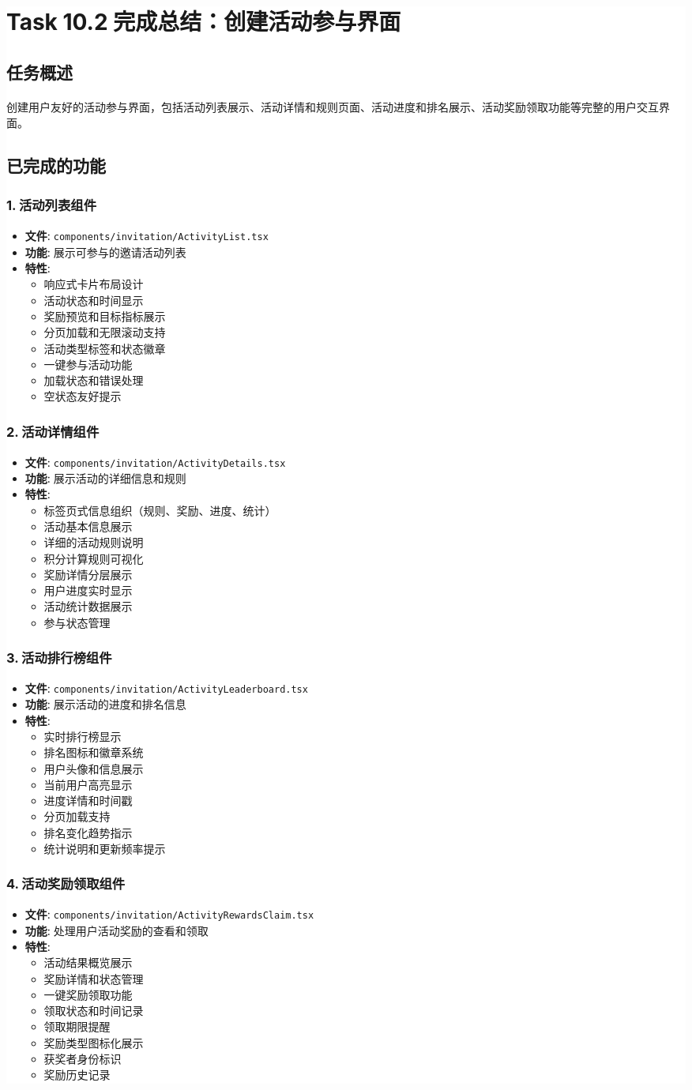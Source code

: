 # Task 10.2 完成总结：创建活动参与界面

## 任务概述
创建用户友好的活动参与界面，包括活动列表展示、活动详情和规则页面、活动进度和排名展示、活动奖励领取功能等完整的用户交互界面。

## 已完成的功能

### 1. 活动列表组件
- **文件**: `components/invitation/ActivityList.tsx`
- **功能**: 展示可参与的邀请活动列表
- **特性**:
  - 响应式卡片布局设计
  - 活动状态和时间显示
  - 奖励预览和目标指标展示
  - 分页加载和无限滚动支持
  - 活动类型标签和状态徽章
  - 一键参与活动功能
  - 加载状态和错误处理
  - 空状态友好提示

### 2. 活动详情组件
- **文件**: `components/invitation/ActivityDetails.tsx`
- **功能**: 展示活动的详细信息和规则
- **特性**:
  - 标签页式信息组织（规则、奖励、进度、统计）
  - 活动基本信息展示
  - 详细的活动规则说明
  - 积分计算规则可视化
  - 奖励详情分层展示
  - 用户进度实时显示
  - 活动统计数据展示
  - 参与状态管理

### 3. 活动排行榜组件
- **文件**: `components/invitation/ActivityLeaderboard.tsx`
- **功能**: 展示活动的进度和排名信息
- **特性**:
  - 实时排行榜显示
  - 排名图标和徽章系统
  - 用户头像和信息展示
  - 当前用户高亮显示
  - 进度详情和时间戳
  - 分页加载支持
  - 排名变化趋势指示
  - 统计说明和更新频率提示

### 4. 活动奖励领取组件
- **文件**: `components/invitation/ActivityRewardsClaim.tsx`
- **功能**: 处理用户活动奖励的查看和领取
- **特性**:
  - 活动结果概览展示
  - 奖励详情和状态管理
  - 一键奖励领取功能
  - 领取状态和时间记录
  - 领取期限提醒
  - 奖励类型图标化展示
  - 获奖者身份标识
  - 奖励历史记录

